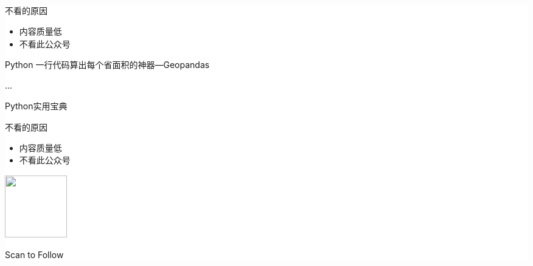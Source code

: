 不看的原因

- 内容质量低
- 不看此公众号

Python 一行代码算出每个省面积的神器—Geopandas

...

Python实用宝典

不看的原因

- 内容质量低
- 不看此公众号

<img width="102" height="102" src="../../../_resources/qrcode_scene_10000004_size_102___ee485ac4b0f243eca.bmp"/>

Scan to Follow